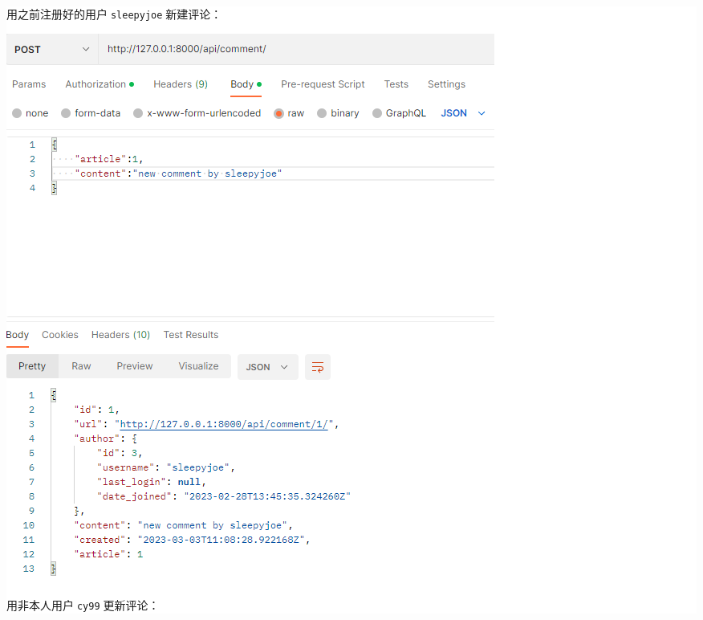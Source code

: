 用之前注册好的用户 `sleepyjoe` 新建评论：

 ![image-20230303190908324](assets/image-20230303190908324.png)

用非本人用户 `cy99` 更新评论：
